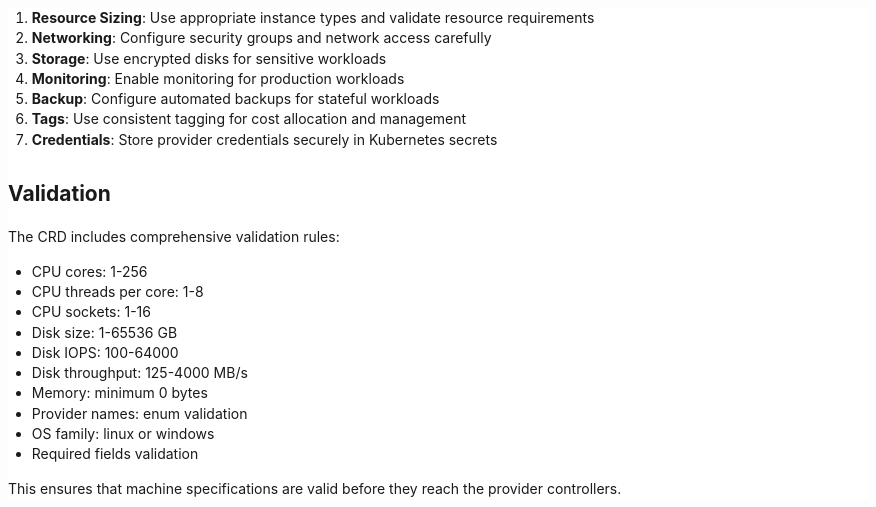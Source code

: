 1. **Resource Sizing**: Use appropriate instance types and validate resource requirements
2. **Networking**: Configure security groups and network access carefully
3. **Storage**: Use encrypted disks for sensitive workloads
4. **Monitoring**: Enable monitoring for production workloads
5. **Backup**: Configure automated backups for stateful workloads
6. **Tags**: Use consistent tagging for cost allocation and management
7. **Credentials**: Store provider credentials securely in Kubernetes secrets

## Validation

The CRD includes comprehensive validation rules:

- CPU cores: 1-256
- CPU threads per core: 1-8
- CPU sockets: 1-16
- Disk size: 1-65536 GB
- Disk IOPS: 100-64000
- Disk throughput: 125-4000 MB/s
- Memory: minimum 0 bytes
- Provider names: enum validation
- OS family: linux or windows
- Required fields validation

This ensures that machine specifications are valid before they reach the provider controllers.
